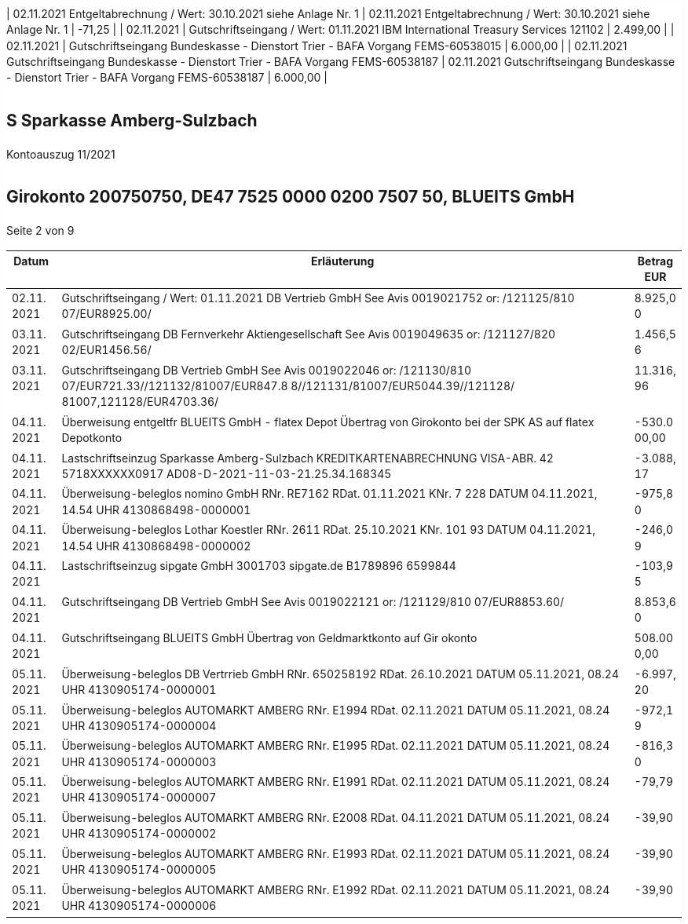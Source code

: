 | 02.11.2021 Entgeltabrechnung / Wert: 30.10.2021 siehe Anlage Nr. 1                                                                                       | 02.11.2021 Entgeltabrechnung / Wert: 30.10.2021 siehe Anlage Nr. 1                                                                                                                                                                                                                                                             | -71,25       |
| 02.11.2021                                                                                                                                               | Gutschriftseingang / Wert: 01.11.2021 IBM International Treasury Services 121102                                                                                                                                                                                                                                               | 2.499,00     |
| 02.11.2021                                                                                                                                               | Gutschriftseingang Bundeskasse - Dienstort Trier - BAFA Vorgang FEMS-60538015                                                                                                                                                                                                                                                  | 6.000,00     |
| 02.11.2021 Gutschriftseingang Bundeskasse - Dienstort Trier - BAFA Vorgang FEMS-60538187                                                                 | 02.11.2021 Gutschriftseingang Bundeskasse - Dienstort Trier - BAFA Vorgang FEMS-60538187                                                                                                                                                                                                                                       | 6.000,00     |



## S Sparkasse Amberg-Sulzbach

Kontoauszug 11/2021

## Girokonto 200750750, DE47 7525 0000 0200 7507 50,  BLUEITS GmbH

Seite 2 von 9

| Datum      | Erläuterung                                                                                                                                                              | Betrag EUR   |
|------------|--------------------------------------------------------------------------------------------------------------------------------------------------------------------------|--------------|
| 02.11.2021 | Gutschriftseingang / Wert: 01.11.2021 DB Vertrieb GmbH See Avis 0019021752 or: /121125/810 07/EUR8925.00/                                                                | 8.925,00     |
| 03.11.2021 | Gutschriftseingang DB Fernverkehr Aktiengesellschaft See Avis 0019049635 or: /121127/820 02/EUR1456.56/                                                                  | 1.456,56     |
| 03.11.2021 | Gutschriftseingang DB Vertrieb GmbH See Avis 0019022046 or: /121130/810 07/EUR721.33//121132/81007/EUR847.8 8//121131/81007/EUR5044.39//121128/ 81007,121128/EUR4703.36/ | 11.316,96    |
| 04.11.2021 | Überweisung entgeltfr BLUEITS GmbH - flatex Depot Übertrag von Girokonto bei der SPK AS auf flatex Depotkonto                                                            | -530.000,00  |
| 04.11.2021 | Lastschriftseinzug Sparkasse Amberg-Sulzbach KREDITKARTENABRECHNUNG VISA-ABR. 42 5718XXXXXX0917 AD08-D-2021-11-03-21.25.34.168345                                        | -3.088,17    |
| 04.11.2021 | Überweisung-beleglos nomino GmbH RNr. RE7162 RDat. 01.11.2021 KNr. 7 228 DATUM 04.11.2021, 14.54 UHR 4130868498-0000001                                                  | -975,80      |
| 04.11.2021 | Überweisung-beleglos Lothar Koestler RNr. 2611 RDat. 25.10.2021 KNr. 101 93 DATUM 04.11.2021, 14.54 UHR 4130868498-0000002                                               | -246,09      |
| 04.11.2021 | Lastschriftseinzug sipgate GmbH 3001703 sipgate.de B1789896 6599844                                                                                                      | -103,95      |
| 04.11.2021 | Gutschriftseingang DB Vertrieb GmbH See Avis 0019022121 or: /121129/810 07/EUR8853.60/                                                                                   | 8.853,60     |
| 04.11.2021 | Gutschriftseingang BLUEITS GmbH Übertrag von Geldmarktkonto auf Gir okonto                                                                                               | 508.000,00   |
| 05.11.2021 | Überweisung-beleglos DB Vertrrieb GmbH RNr. 650258192 RDat. 26.10.2021 DATUM 05.11.2021, 08.24 UHR 4130905174-0000001                                                    | -6.997,20    |
| 05.11.2021 | Überweisung-beleglos AUTOMARKT AMBERG RNr. E1994 RDat. 02.11.2021 DATUM 05.11.2021, 08.24 UHR 4130905174-0000004                                                         | -972,19      |
| 05.11.2021 | Überweisung-beleglos AUTOMARKT AMBERG RNr. E1995 RDat. 02.11.2021 DATUM 05.11.2021, 08.24 UHR 4130905174-0000003                                                         | -816,30      |
| 05.11.2021 | Überweisung-beleglos AUTOMARKT AMBERG RNr. E1991 RDat. 02.11.2021 DATUM 05.11.2021, 08.24 UHR 4130905174-0000007                                                         | -79,79       |
| 05.11.2021 | Überweisung-beleglos AUTOMARKT AMBERG RNr. E2008 RDat. 04.11.2021 DATUM 05.11.2021, 08.24 UHR 4130905174-0000002                                                         | -39,90       |
| 05.11.2021 | Überweisung-beleglos AUTOMARKT AMBERG RNr. E1993 RDat. 02.11.2021 DATUM 05.11.2021, 08.24 UHR 4130905174-0000005                                                         | -39,90       |
| 05.11.2021 | Überweisung-beleglos AUTOMARKT AMBERG RNr. E1992 RDat. 02.11.2021 DATUM 05.11.2021, 08.24 UHR 4130905174-0000006                                                         | -39,90       |